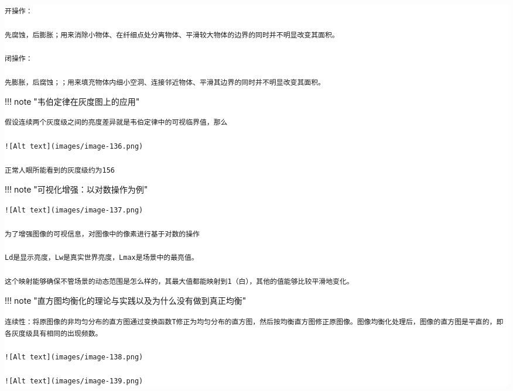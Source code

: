     开操作：

    先腐蚀，后膨胀；用来消除小物体、在纤细点处分离物体、平滑较大物体的边界的同时并不明显改变其面积。

    闭操作：

    先膨胀，后腐蚀；；用来填充物体内细小空洞、连接邻近物体、平滑其边界的同时并不明显改变其面积。

!!! note "韦伯定律在灰度图上的应用"

    假设连续两个灰度级之间的亮度差异就是韦伯定律中的可视临界值，那么

    ![Alt text](images/image-136.png)

    正常人眼所能看到的灰度级约为156

!!! note "可视化增强：以对数操作为例"

    ![Alt text](images/image-137.png)

    为了增强图像的可视信息，对图像中的像素进行基于对数的操作

    Ld是显示亮度，Lw是真实世界亮度，Lmax是场景中的最亮值。

    这个映射能够确保不管场景的动态范围是怎么样的，其最大值都能映射到1（白），其他的值能够比较平滑地变化。

!!! note "直方图均衡化的理论与实践以及为什么没有做到真正均衡"

    连续性：将原图像的非均匀分布的直方图通过变换函数T修正为均匀分布的直方图，然后按均衡直方图修正原图像。图像均衡化处理后，图像的直方图是平直的，即各灰度级具有相同的出现频数。

    ![Alt text](images/image-138.png)

    ![Alt text](images/image-139.png)
